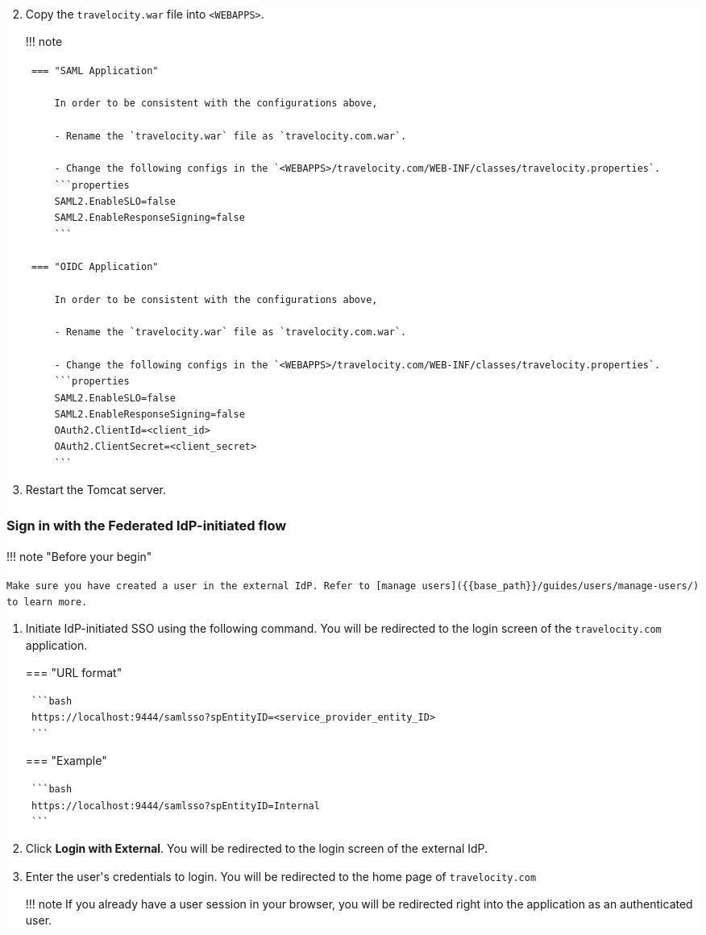 2. Copy the `travelocity.war` file into `<WEBAPPS>`.

    !!! note

        === "SAML Application"

            In order to be consistent with the configurations above,

            - Rename the `travelocity.war` file as `travelocity.com.war`.

            - Change the following configs in the `<WEBAPPS>/travelocity.com/WEB-INF/classes/travelocity.properties`.
            ```properties
            SAML2.EnableSLO=false
            SAML2.EnableResponseSigning=false
            ```

        === "OIDC Application"

            In order to be consistent with the configurations above,

            - Rename the `travelocity.war` file as `travelocity.com.war`.

            - Change the following configs in the `<WEBAPPS>/travelocity.com/WEB-INF/classes/travelocity.properties`.
            ```properties
            SAML2.EnableSLO=false
            SAML2.EnableResponseSigning=false
            OAuth2.ClientId=<client_id>
            OAuth2.ClientSecret=<client_secret>
            ```

3. Restart the Tomcat server.

### Sign in with the Federated IdP-initiated flow

!!! note "Before your begin"

    Make sure you have created a user in the external IdP. Refer to [manage users]({{base_path}}/guides/users/manage-users/) to learn more.

1. Initiate IdP-initiated SSO using the following command. You will be redirected to the login screen of the `travelocity.com` application.

    === "URL format"

        ```bash
        https://localhost:9444/samlsso?spEntityID=<service_provider_entity_ID>
        ```
    
    === "Example"

        ```bash
        https://localhost:9444/samlsso?spEntityID=Internal
        ```

2. Click **Login with External**. You will be redirected to the login screen of the external IdP.

3. Enter the user's credentials to login. You will be redirected to the home page of `travelocity.com`

    !!! note
        If you already have a user session in your browser, you will be redirected right into the application as an authenticated user.
